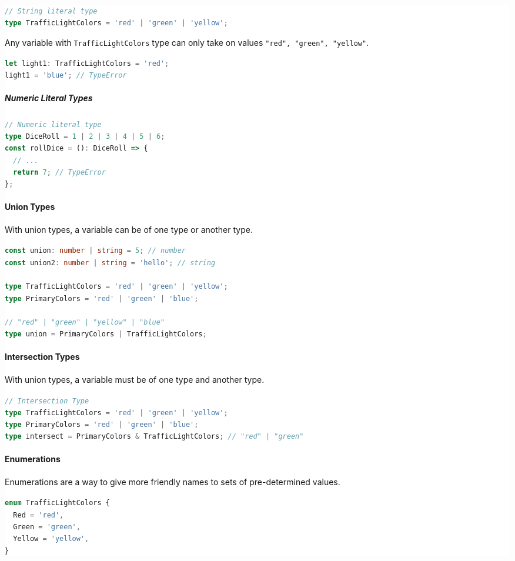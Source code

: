 ```ts
// String literal type
type TrafficLightColors = 'red' | 'green' | 'yellow';
```

Any variable with `TrafficLightColors` type can only take on values `"red", "green", "yellow"`.

```ts
let light1: TrafficLightColors = 'red';
light1 = 'blue'; // TypeError
```

##### Numeric Literal Types

```ts
// Numeric literal type
type DiceRoll = 1 | 2 | 3 | 4 | 5 | 6;
const rollDice = (): DiceRoll => {
  // ...
  return 7; // TypeError
};
```

#### Union Types

With union types, a variable can be of one type or another type.

```ts
const union: number | string = 5; // number
const union2: number | string = 'hello'; // string

type TrafficLightColors = 'red' | 'green' | 'yellow';
type PrimaryColors = 'red' | 'green' | 'blue';

// "red" | "green" | "yellow" | "blue"
type union = PrimaryColors | TrafficLightColors;
```

#### Intersection Types

With union types, a variable must be of one type and another type.

```ts
// Intersection Type
type TrafficLightColors = 'red' | 'green' | 'yellow';
type PrimaryColors = 'red' | 'green' | 'blue';
type intersect = PrimaryColors & TrafficLightColors; // "red" | "green"
```

#### Enumerations

Enumerations are a way to give more friendly names to sets of pre-determined values.

```ts
enum TrafficLightColors {
  Red = 'red',
  Green = 'green',
  Yellow = 'yellow',
}
```
